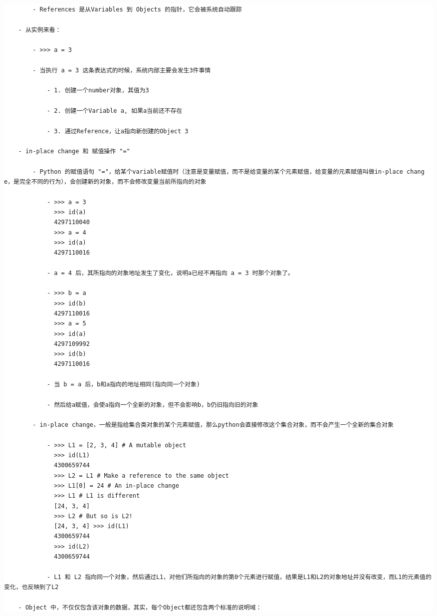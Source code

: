 			- References 是从Variables 到 Objects 的指针，它会被系统自动跟踪

		- 从实例来看：

			- >>> a = 3

			- 当执行 a = 3 这条表达式的时候，系统内部主要会发生3件事情

				- 1. 创建一个number对象，其值为3

				- 2. 创建一个Variable a, 如果a当前还不存在

				- 3. 通过Reference，让a指向新创建的Object 3

		- in-place change 和 赋值操作 "="

			- Python 的赋值语句 "="，给某个variable赋值时（注意是变量赋值，而不是给变量的某个元素赋值，给变量的元素赋值叫做in-place change，是完全不同的行为），会创建新的对象，而不会修改变量当前所指向的对象

				- >>> a = 3  
				  >>> id(a)  
				  4297110040  
				  >>> a = 4  
				  >>> id(a)  
				  4297110016

				- a = 4 后，其所指向的对象地址发生了变化，说明a已经不再指向 a = 3 时那个对象了。

				- >>> b = a  
				  >>> id(b)  
				  4297110016  
				  >>> a = 5  
				  >>> id(a)  
				  4297109992  
				  >>> id(b)  
				  4297110016

				- 当 b = a 后，b和a指向的地址相同(指向同一个对象)

				- 然后给a赋值，会使a指向一个全新的对象，但不会影响b，b仍旧指向旧的对象

			- in-place change，一般是指给集合类对象的某个元素赋值，那么python会直接修改这个集合对象，而不会产生一个全新的集合对象

				- >>> L1 = [2, 3, 4] # A mutable object  
				  >>> id(L1)  
				  4300659744  
				  >>> L2 = L1 # Make a reference to the same object  
				  >>> L1[0] = 24 # An in-place change  
				  >>> L1 # L1 is different  
				  [24, 3, 4]  
				  >>> L2 # But so is L2!  
				  [24, 3, 4] >>> id(L1)  
				  4300659744  
				  >>> id(L2)  
				  4300659744

				- L1 和 L2 指向同一个对象，然后通过L1，对他们所指向的对象的第0个元素进行赋值，结果是L1和L2的对象地址并没有改变，而L1的元素值的变化，也反映到了L2

		- Object 中，不仅仅包含该对象的数据，其实，每个Object都还包含两个标准的说明域：
